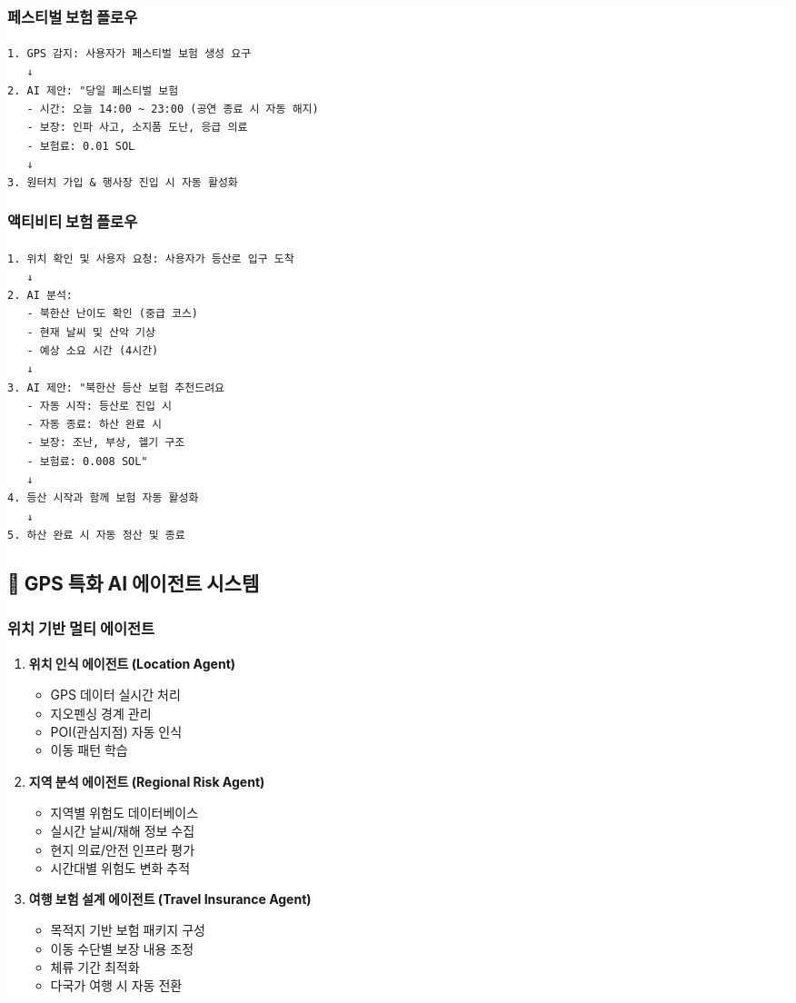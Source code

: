 ### 페스티벌 보험 플로우
```
1. GPS 감지: 사용자가 페스티벌 보험 생성 요구
   ↓
2. AI 제안: "당일 페스티벌 보험
   - 시간: 오늘 14:00 ~ 23:00 (공연 종료 시 자동 해지)
   - 보장: 인파 사고, 소지품 도난, 응급 의료
   - 보험료: 0.01 SOL
   ↓
3. 원터치 가입 & 행사장 진입 시 자동 활성화
```

### 액티비티 보험 플로우
```
1. 위치 확인 및 사용자 요청: 사용자가 등산로 입구 도착
   ↓
2. AI 분석:
   - 북한산 난이도 확인 (중급 코스)
   - 현재 날씨 및 산악 기상
   - 예상 소요 시간 (4시간)
   ↓
3. AI 제안: "북한산 등산 보험 추천드려요
   - 자동 시작: 등산로 진입 시
   - 자동 종료: 하산 완료 시
   - 보장: 조난, 부상, 헬기 구조
   - 보험료: 0.008 SOL"
   ↓
4. 등산 시작과 함께 보험 자동 활성화
   ↓
5. 하산 완료 시 자동 정산 및 종료
```

## 🤖 GPS 특화 AI 에이전트 시스템

### 위치 기반 멀티 에이전트
1. **위치 인식 에이전트 (Location Agent)**
   - GPS 데이터 실시간 처리
   - 지오펜싱 경계 관리
   - POI(관심지점) 자동 인식
   - 이동 패턴 학습

2. **지역 분석 에이전트 (Regional Risk Agent)**
   - 지역별 위험도 데이터베이스
   - 실시간 날씨/재해 정보 수집
   - 현지 의료/안전 인프라 평가
   - 시간대별 위험도 변화 추적

3. **여행 보험 설계 에이전트 (Travel Insurance Agent)**
   - 목적지 기반 보험 패키지 구성
   - 이동 수단별 보장 내용 조정
   - 체류 기간 최적화
   - 다국가 여행 시 자동 전환
